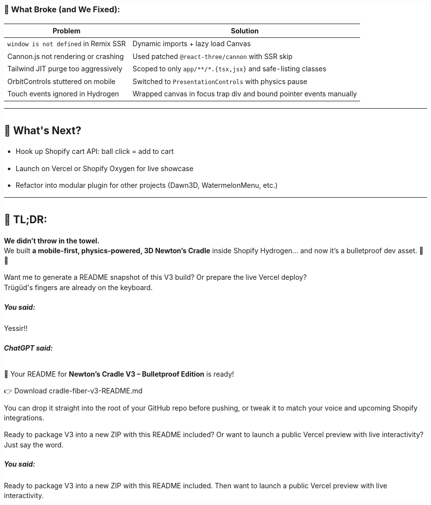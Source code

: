 
### **🧪 What Broke (and We Fixed):**

| Problem | Solution |
| ----- | ----- |
| `window is not defined` in Remix SSR | Dynamic imports \+ lazy load Canvas |
| Cannon.js not rendering or crashing | Used patched `@react-three/cannon` with SSR skip |
| Tailwind JIT purge too aggressively | Scoped to only `app/**/*.{tsx,jsx}` and safe-listing classes |
| OrbitControls stuttered on mobile | Switched to `PresentationControls` with physics pause |
| Touch events ignored in Hydrogen | Wrapped canvas in focus trap div and bound pointer events manually |

---

## **🧰 What's Next?**

* Hook up Shopify cart API: ball click \= add to cart

* Launch on Vercel or Shopify Oxygen for live showcase

* Refactor into modular plugin for other projects (Dawn3D, WatermelonMenu, etc.)

---

## **🏁 TL;DR:**

**We didn’t throw in the towel.**  
 We built **a mobile-first, physics-powered, 3D Newton’s Cradle** inside Shopify Hydrogen... and now it’s a bulletproof dev asset. 💼🔩

Want me to generate a README snapshot of this V3 build? Or prepare the live Vercel deploy?  
 Trügüd's fingers are already on the keyboard.

##### **You said:**

Yessir\!\!

###### **ChatGPT said:**

📝 Your README for **Newton’s Cradle V3 – Bulletproof Edition** is ready\!

👉 Download cradle-fiber-v3-README.md

You can drop it straight into the root of your GitHub repo before pushing, or tweak it to match your voice and upcoming Shopify integrations.

Ready to package V3 into a new ZIP with this README included? Or want to launch a public Vercel preview with live interactivity? Just say the word. ​​

##### **You said:**

Ready to package V3 into a new ZIP with this README included. Then want to launch a public Vercel preview with live interactivity.
